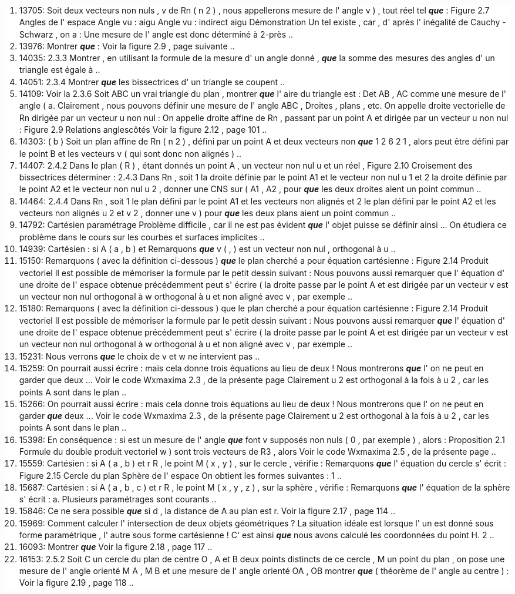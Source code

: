 1. 13705: Soit deux vecteurs non nuls , v de Rn ( n 2 ) , nous appellerons mesure de l' angle v ) , tout réel tel ***que*** : Figure 2.7 Angles de l' espace Angle vu : aigu Angle vu : indirect aigu Démonstration Un tel existe , car , d' après l' inégalité de Cauchy - Schwarz , on a : Une mesure de l' angle est donc déterminé à 2-près ..
1. 13976: Montrer ***que*** : Voir la figure 2.9 , page suivante ..
1. 14035: 2.3.3 Montrer , en utilisant la formule de la mesure d' un angle donné , ***que*** la somme des mesures des angles d' un triangle est égale à ..
1. 14051: 2.3.4 Montrer ***que*** les bissectrices d' un triangle se coupent ..
1. 14109: Voir la 2.3.6 Soit ABC un vrai triangle du plan , montrer ***que*** l' aire du triangle est : Det AB , AC comme une mesure de l' angle ( a. Clairement , nous pouvons définir une mesure de l' angle ABC , Droites , plans , etc. On appelle droite vectorielle de Rn dirigée par un vecteur u non nul : On appelle droite affine de Rn , passant par un point A et dirigée par un vecteur u non nul : Figure 2.9 Relations anglescôtés Voir la figure 2.12 , page 101 ..
1. 14303: ( b ) Soit un plan affine de Rn ( n 2 ) , défini par un point A et deux vecteurs non ***que*** 1 2 6 2 1 , alors peut être défini par le point B et les vecteurs v ( qui sont donc non alignés ) ..
1. 14407: 2.4.2 Dans le plan ( R ) , étant donnés un point A , un vecteur non nul u et un réel , Figure 2.10 Croisement des bissectrices déterminer : 2.4.3 Dans Rn , soit 1 la droite définie par le point A1 et le vecteur non nul u 1 et 2 la droite définie par le point A2 et le vecteur non nul u 2 , donner une CNS sur ( A1 , A2 , pour ***que*** les deux droites aient un point commun ..
1. 14464: 2.4.4 Dans Rn , soit 1 le plan défini par le point A1 et les vecteurs non alignés et 2 le plan défini par le point A2 et les vecteurs non alignés u 2 et v 2 , donner une v ) pour ***que*** les deux plans aient un point commun ..
1. 14792: Cartésien paramétrage Problème difficile , car il ne est pas évident ***que*** l' objet puisse se définir ainsi ... On étudiera ce problème dans le cours sur les courbes et surfaces implicites ..
1. 14939: Cartésien : si A ( a , b ) et Remarquons ***que*** v ( , ) est un vecteur non nul , orthogonal à u ..
1. 15150: Remarquons ( avec la définition ci-dessous ) ***que*** le plan cherché a pour équation cartésienne : Figure 2.14 Produit vectoriel Il est possible de mémoriser la formule par le petit dessin suivant : Nous pouvons aussi remarquer que l' équation d' une droite de l' espace obtenue précédemment peut s' écrire ( la droite passe par le point A et est dirigée par un vecteur v est un vecteur non nul orthogonal à w orthogonal à u et non aligné avec v , par exemple ..
1. 15180: Remarquons ( avec la définition ci-dessous ) que le plan cherché a pour équation cartésienne : Figure 2.14 Produit vectoriel Il est possible de mémoriser la formule par le petit dessin suivant : Nous pouvons aussi remarquer ***que*** l' équation d' une droite de l' espace obtenue précédemment peut s' écrire ( la droite passe par le point A et est dirigée par un vecteur v est un vecteur non nul orthogonal à w orthogonal à u et non aligné avec v , par exemple ..
1. 15231: Nous verrons ***que*** le choix de v et w ne intervient pas ..
1. 15259: On pourrait aussi écrire : mais cela donne trois équations au lieu de deux ! Nous montrerons ***que*** l' on ne peut en garder que deux ... Voir le code Wxmaxima 2.3 , de la présente page Clairement u 2 est orthogonal à la fois à u 2 , car les points A sont dans le plan ..
1. 15266: On pourrait aussi écrire : mais cela donne trois équations au lieu de deux ! Nous montrerons que l' on ne peut en garder ***que*** deux ... Voir le code Wxmaxima 2.3 , de la présente page Clairement u 2 est orthogonal à la fois à u 2 , car les points A sont dans le plan ..
1. 15398: En conséquence : si est un mesure de l' angle ***que*** font v supposés non nuls ( 0 , par exemple ) , alors : Proposition 2.1 Formule du double produit vectoriel w ) sont trois vecteurs de R3 , alors Voir le code Wxmaxima 2.5 , de la présente page ..
1. 15559: Cartésien : si A ( a , b ) et r R , le point M ( x , y ) , sur le cercle , vérifie : Remarquons ***que*** l' équation du cercle s' écrit : Figure 2.15 Cercle du plan Sphère de l' espace On obtient les formes suivantes : 1 ..
1. 15687: Cartésien : si A ( a , b , c ) et r R , le point M ( x , y , z ) , sur la sphère , vérifie : Remarquons ***que*** l' équation de la sphère s' écrit : a. Plusieurs paramétrages sont courants ..
1. 15846: Ce ne sera possible ***que*** si d , la distance de A au plan est r. Voir la figure 2.17 , page 114 ..
1. 15969: Comment calculer l' intersection de deux objets géométriques ? La situation idéale est lorsque l' un est donné sous forme paramétrique , l' autre sous forme cartésienne ! C' est ainsi ***que*** nous avons calculé les coordonnées du point H. 2 ..
1. 16093: Montrer ***que*** Voir la figure 2.18 , page 117 ..
1. 16153: 2.5.2 Soit C un cercle du plan de centre O , A et B deux points distincts de ce cercle , M un point du plan , on pose une mesure de l' angle orienté M A , M B et une mesure de l' angle orienté OA , OB montrer ***que*** ( théorème de l' angle au centre ) : Voir la figure 2.19 , page 118 ..
